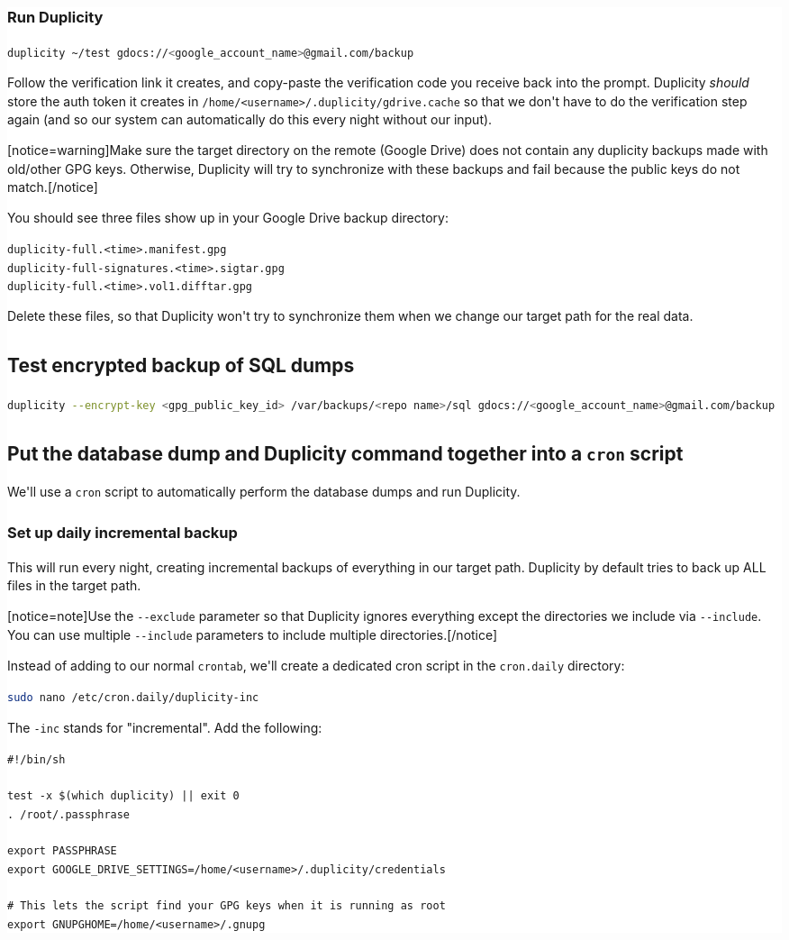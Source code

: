 ### Run Duplicity

```bash
duplicity ~/test gdocs://<google_account_name>@gmail.com/backup
```

Follow the verification link it creates, and copy-paste the verification code you receive back into the prompt. Duplicity *should* store the auth token it creates in `/home/<username>/.duplicity/gdrive.cache` so that we don't have to do the verification step again (and so our system can automatically do this every night without our input).

[notice=warning]Make sure the target directory on the remote (Google Drive) does not contain any duplicity backups made with old/other GPG keys. Otherwise, Duplicity will try to synchronize with these backups and fail because the public keys do not match.[/notice]

You should see three files show up in your Google Drive backup directory:

```
duplicity-full.<time>.manifest.gpg
duplicity-full-signatures.<time>.sigtar.gpg
duplicity-full.<time>.vol1.difftar.gpg
```

Delete these files, so that Duplicity won't try to synchronize them when we change our target path for the real data.

## Test encrypted backup of SQL dumps

```bash
duplicity --encrypt-key <gpg_public_key_id> /var/backups/<repo name>/sql gdocs://<google_account_name>@gmail.com/backup
```

## Put the database dump and Duplicity command together into a `cron` script

We'll use a `cron` script to automatically perform the database dumps and run Duplicity.

### Set up daily incremental backup

This will run every night, creating incremental backups of everything in our target path. Duplicity by default tries to back up ALL files in the target path.

[notice=note]Use the `--exclude` parameter so that Duplicity ignores everything except the directories we include via `--include`. You can use multiple `--include` parameters to include multiple directories.[/notice]

Instead of adding to our normal `crontab`, we'll create a dedicated cron script in the `cron.daily` directory:

```bash
sudo nano /etc/cron.daily/duplicity-inc
```

The `-inc` stands for "incremental". Add the following:

```
#!/bin/sh

test -x $(which duplicity) || exit 0
. /root/.passphrase

export PASSPHRASE
export GOOGLE_DRIVE_SETTINGS=/home/<username>/.duplicity/credentials

# This lets the script find your GPG keys when it is running as root
export GNUPGHOME=/home/<username>/.gnupg

```